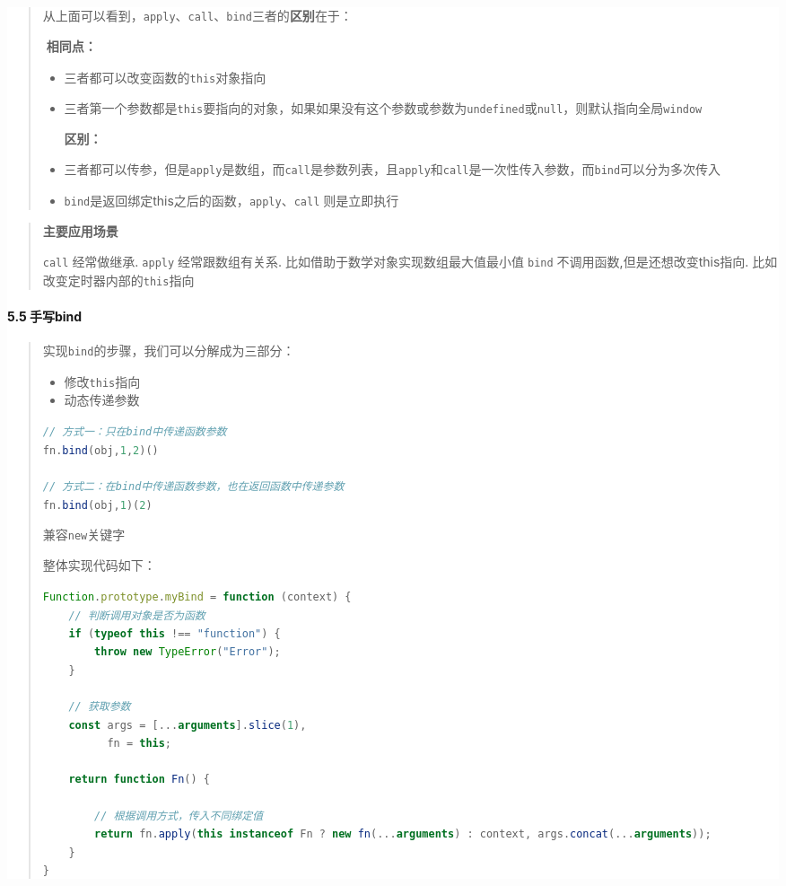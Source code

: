> > ```

> 从上面可以看到，`apply`、`call`、`bind`三者的**区别**在于：
>
> ​		**相同点：**
>
> - 三者都可以改变函数的`this`对象指向
>
> - 三者第一个参数都是`this`要指向的对象，如果如果没有这个参数或参数为`undefined`或`null`，则默认指向全局`window`
>
>   **区别：**
>
> - 三者都可以传参，但是`apply`是数组，而`call`是参数列表，且`apply`和`call`是一次性传入参数，而`bind`可以分为多次传入
>
> - `bind`是返回绑定this之后的函数，`apply`、`call` 则是立即执行

> **主要应用场景**
>
> `call` 经常做继承.
> `apply` 经常跟数组有关系. 比如借助于数学对象实现数组最大值最小值
> `bind` 不调用函数,但是还想改变this指向. 比如改变定时器内部的`this`指向

#### 5.5 手写bind

> 实现`bind`的步骤，我们可以分解成为三部分：
>
> - 修改`this`指向
> - 动态传递参数
>
> ```js
> // 方式一：只在bind中传递函数参数
> fn.bind(obj,1,2)()
> 
> // 方式二：在bind中传递函数参数，也在返回函数中传递参数
> fn.bind(obj,1)(2)
> ```
>
> 兼容`new`关键字
>
> 整体实现代码如下：
>
> ```js
> Function.prototype.myBind = function (context) {
>     // 判断调用对象是否为函数
>     if (typeof this !== "function") {
>         throw new TypeError("Error");
>     }
> 
>     // 获取参数
>     const args = [...arguments].slice(1),
>           fn = this;
> 
>     return function Fn() {
> 
>         // 根据调用方式，传入不同绑定值
>         return fn.apply(this instanceof Fn ? new fn(...arguments) : context, args.concat(...arguments)); 
>     }
> }
> ```
